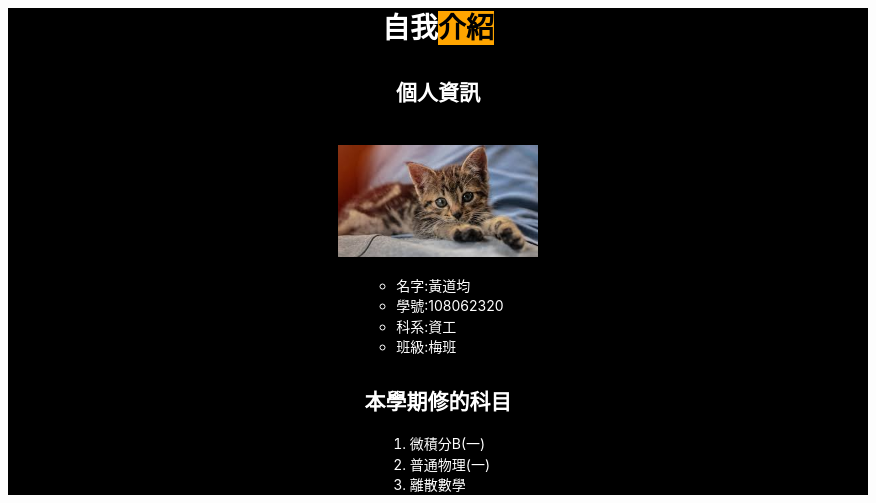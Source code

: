 <html>
<head>
<style>
	h1{
		text-align: center;
		color: white;
	}
	body {
		background-color: black;
		color: white;
	}
	h2 {
		color: white;
		text-align: center;
	}
	p {
		font-family: verdana;
		font-size: 20px;
		text-align: center;	
	}
	a {
		color:white;	
	}
	img {
	  display: block;
	  margin-left: auto;
	  margin-right: auto;
	}
	ul { 
	display:table;
	margin:0 auto;
	}
	ol {
	display:table;
	margin:0 auto;
	}
</style>
<title>自我介紹</title>
</head>
<body>
<h1>自我<span style="background-color:orange; color:black">介紹</span></h1>
<h2>個人資訊</h2>
	<img src="cat.jpg" width="200" height="150">
	<ul style="list-style-type:circle">
		<li >名字:黃道均</li> 
		<li>學號:108062320</li> 
		<li>科系:資工</li> 
		<li>班級:梅班</li> 
	</ul>
<h2>本學期修的科目</h2>
	<ol>
		<li> 微積分B(一)</li>
		<li>普通物理(一)</li>
		<li>離散數學</li>